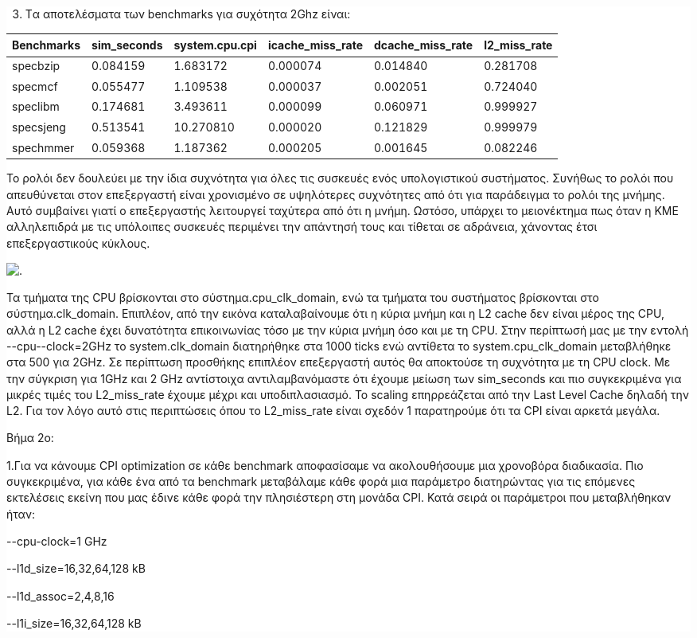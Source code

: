 

3. Tα αποτελέσματα των benchmarks για συχότητα 2Ghz είναι:



| **Benchmarks** | sim_seconds | system.cpu.cpi | icache_miss_rate | dcache_miss_rate | l2_miss_rate |
| -------------- | ----------- | -------------- | ---------------- | ---------------- | ------------ |
| specbzip       | 0.084159    | 1.683172       | 0.000074         | 0.014840         | 0.281708     |
| specmcf        | 0.055477    | 1.109538       | 0.000037         | 0.002051         | 0.724040     |
| speclibm       | 0.174681    | 3.493611       | 0.000099         | 0.060971         | 0.999927     |
| specsjeng      | 0.513541    | 10.270810      | 0.000020         | 0.121829         | 0.999979     |
| spechmmer      | 0.059368    | 1.187362       | 0.000205         | 0.001645         | 0.082246     |





Το ρολόι δεν δουλεύει με την ίδια συχνότητα για όλες τις συσκευές ενός υπολογιστικού συστήματος. Συνήθως το ρολόι που απευθύνεται στον επεξεργαστή είναι χρονισμένο σε υψηλότερες συχνότητες από ότι για παράδειγμα το ρολόι της μνήμης. Αυτό συμβαίνει γιατί ο επεξεργαστής λειτουργεί ταχύτερα από ότι η μνήμη.  Ωστόσο, υπάρχει το μειονέκτημα πως όταν η ΚΜΕ αλληλεπιδρά με τις υπόλοιπες συσκευές περιμένει την απάντησή τους και τίθεται σε αδράνεια, χάνοντας έτσι επεξεργαστικούς κύκλους.



![.](https://i.stack.imgur.com/dtFUj.png)



 Τα τμήματα της CPU βρίσκονται στο σύστημα.cpu_clk_domain, ενώ τα τμήματα του συστήματος βρίσκονται στο σύστημα.clk_domain. Επιπλέον, από την εικόνα καταλαβαίνουμε ότι η κύρια μνήμη και η L2 cache δεν είναι μέρος της CPU, αλλά η L2 cache έχει δυνατότητα επικοινωνίας τόσο με την κύρια μνήμη όσο και με τη CPU. Στην περίπτωσή μας με την εντολή --cpu--clock=2GHz το system.clk_domain διατηρήθηκε στα 1000 ticks ενώ αντίθετα το system.cpu_clk_domain μεταβλήθηκε στα 500 για 2GHz. Σε περίπτωση προσθήκης επιπλέον επεξεργαστή αυτός θα αποκτούσε τη συχνότητα με τη CPU clock. Με την σύγκριση για 1GHz και 2 GHz αντίστοιχα αντιλαμβανόμαστε ότι έχουμε μείωση των sim_seconds και πιο συγκεκριμένα για μικρές τιμές του L2_miss_rate έχουμε μέχρι και υποδιπλασιασμό. Το scaling επηρρεάζεται από την Last Level Cache δηλαδή την L2. Για τον λόγο αυτό στις περιπτώσεις όπου το L2_miss_rate είναι σχεδόν 1 παρατηρούμε ότι τα CPI είναι αρκετά μεγάλα.





Βήμα 2ο:

1.Για να κάνουμε CPI optimization σε κάθε benchmark αποφασίσαμε να ακολουθήσουμε μια χρονοβόρα διαδικασία. Πιο συγκεκριμένα, για κάθε ένα από τα benchmark μεταβάλαμε κάθε φορά μια παράμετρο διατηρώντας για τις επόμενες εκτελέσεις εκείνη που μας έδινε κάθε φορά την πλησιέστερη στη μονάδα CPI. Κατά σειρά οι παράμετροι που μεταβλήθηκαν ήταν:

 --cpu-clock=1 GHz

--l1d_size=16,32,64,128 kB

 --l1d_assoc=2,4,8,16 

 --l1i_size=16,32,64,128 kB 
